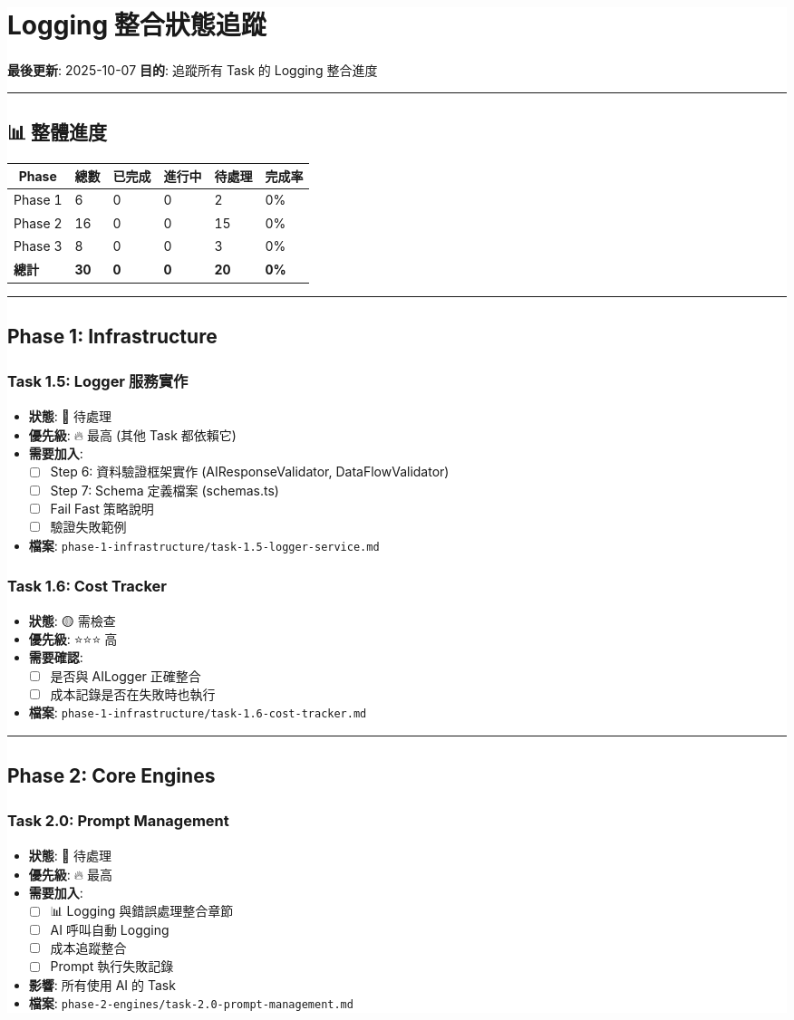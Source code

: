 # Logging 整合狀態追蹤

**最後更新**: 2025-10-07
**目的**: 追蹤所有 Task 的 Logging 整合進度

---

## 📊 整體進度

| Phase | 總數 | 已完成 | 進行中 | 待處理 | 完成率 |
|-------|------|--------|--------|--------|--------|
| Phase 1 | 6 | 0 | 0 | 2 | 0% |
| Phase 2 | 16 | 0 | 0 | 15 | 0% |
| Phase 3 | 8 | 0 | 0 | 3 | 0% |
| **總計** | **30** | **0** | **0** | **20** | **0%** |

---

## Phase 1: Infrastructure

### Task 1.5: Logger 服務實作
- **狀態**: 🔴 待處理
- **優先級**: 🔥 最高 (其他 Task 都依賴它)
- **需要加入**:
  - [ ] Step 6: 資料驗證框架實作 (AIResponseValidator, DataFlowValidator)
  - [ ] Step 7: Schema 定義檔案 (schemas.ts)
  - [ ] Fail Fast 策略說明
  - [ ] 驗證失敗範例
- **檔案**: `phase-1-infrastructure/task-1.5-logger-service.md`

### Task 1.6: Cost Tracker
- **狀態**: 🟡 需檢查
- **優先級**: ⭐⭐⭐ 高
- **需要確認**:
  - [ ] 是否與 AILogger 正確整合
  - [ ] 成本記錄是否在失敗時也執行
- **檔案**: `phase-1-infrastructure/task-1.6-cost-tracker.md`

---

## Phase 2: Core Engines

### Task 2.0: Prompt Management
- **狀態**: 🔴 待處理
- **優先級**: 🔥 最高
- **需要加入**:
  - [ ] 📊 Logging 與錯誤處理整合章節
  - [ ] AI 呼叫自動 Logging
  - [ ] 成本追蹤整合
  - [ ] Prompt 執行失敗記錄
- **影響**: 所有使用 AI 的 Task
- **檔案**: `phase-2-engines/task-2.0-prompt-management.md`
